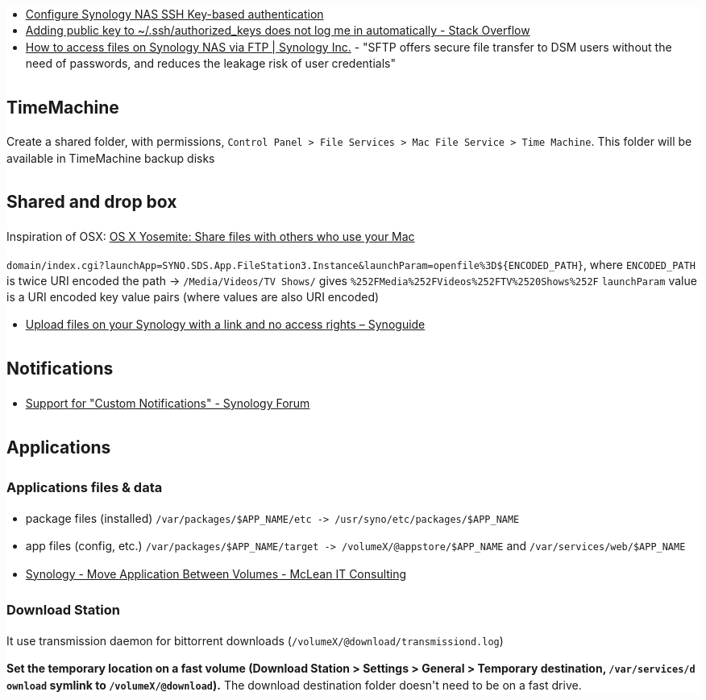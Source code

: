 - [Configure Synology NAS SSH Key-based authentication](https://blog.aaronlenoir.com/2018/05/06/ssh-into-synology-nas-with-ssh-key/)
- [Adding public key to ~/.ssh/authorized_keys does not log me in automatically - Stack Overflow](https://stackoverflow.com/questions/6377009/adding-public-key-to-ssh-authorized-keys-does-not-log-me-in-automatically/6377073#6377073)
- [How to access files on Synology NAS via FTP | Synology Inc.](https://www.synology.com/en-us/knowledgebase/DSM/tutorial/File_Sharing/How_to_access_files_on_Synology_NAS_via_FTP#t2_5) - "SFTP offers secure file transfer to DSM users without the need of passwords, and reduces the leakage risk of user credentials"

## TimeMachine

Create a shared folder, with permissions, `Control Panel > File Services > Mac File Service > Time Machine`. This folder will be available in TimeMachine backup disks

## Shared and drop box

Inspiration of OSX: [OS X Yosemite: Share files with others who use your Mac](https://support.apple.com/kb/PH18716?locale=en_US)

`domain/index.cgi?launchApp=SYNO.SDS.App.FileStation3.Instance&launchParam=openfile%3D${ENCODED_PATH}`, where `ENCODED_PATH` is twice URI encoded the path -> `/Media/Videos/TV Shows/` gives `%252FMedia%252FVideos%252FTV%2520Shows%252F`
`launchParam` value is a URI encoded key value pairs (where values are also URI encoded)

- [Upload files on your Synology with a link and no access rights – Synoguide](https://synoguide.com/2016/04/15/upload-files-on-your-synology-with-a-link-and-no-access-rights/)

## Notifications

- [Support for "Custom Notifications" - Synology Forum](https://forum.synology.com/enu/viewtopic.php?f=3&t=92727)

## Applications

### Applications files & data

- package files (installed) `/var/packages/$APP_NAME/etc -> /usr/syno/etc/packages/$APP_NAME`
- app files (config, etc.) `/var/packages/$APP_NAME/target -> /volumeX/@appstore/$APP_NAME` and `/var/services/web/$APP_NAME`

- [Synology - Move Application Between Volumes - McLean IT Consulting](https://www.mcleanit.ca/blog/synology-move-application-volumes/)

### Download Station

It use transmission daemon for bittorrent downloads (`/volumeX/@download/transmissiond.log`)

**Set the temporary location on a fast volume (Download Station > Settings > General > Temporary destination, `/var/services/download` symlink to `/volumeX/@download`).** The download destination folder doesn't need to be on a fast drive.
